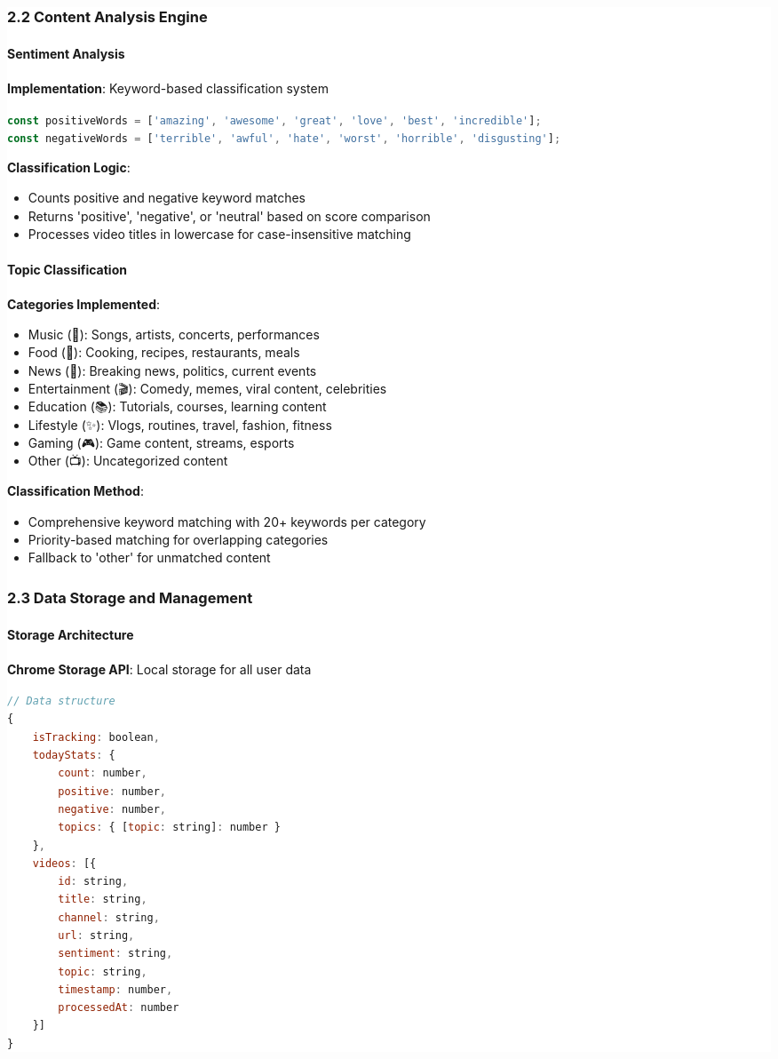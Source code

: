 ### 2.2 Content Analysis Engine

#### Sentiment Analysis
**Implementation**: Keyword-based classification system
```javascript
const positiveWords = ['amazing', 'awesome', 'great', 'love', 'best', 'incredible'];
const negativeWords = ['terrible', 'awful', 'hate', 'worst', 'horrible', 'disgusting'];
```

**Classification Logic**:
- Counts positive and negative keyword matches
- Returns 'positive', 'negative', or 'neutral' based on score comparison
- Processes video titles in lowercase for case-insensitive matching

#### Topic Classification
**Categories Implemented**:
- Music (🎵): Songs, artists, concerts, performances
- Food (🍕): Cooking, recipes, restaurants, meals
- News (📰): Breaking news, politics, current events
- Entertainment (🎬): Comedy, memes, viral content, celebrities
- Education (📚): Tutorials, courses, learning content
- Lifestyle (✨): Vlogs, routines, travel, fashion, fitness
- Gaming (🎮): Game content, streams, esports
- Other (📺): Uncategorized content

**Classification Method**:
- Comprehensive keyword matching with 20+ keywords per category
- Priority-based matching for overlapping categories
- Fallback to 'other' for unmatched content

### 2.3 Data Storage and Management

#### Storage Architecture
**Chrome Storage API**: Local storage for all user data
```javascript
// Data structure
{
    isTracking: boolean,
    todayStats: {
        count: number,
        positive: number,
        negative: number,
        topics: { [topic: string]: number }
    },
    videos: [{
        id: string,
        title: string,
        channel: string,
        url: string,
        sentiment: string,
        topic: string,
        timestamp: number,
        processedAt: number
    }]
}
```
